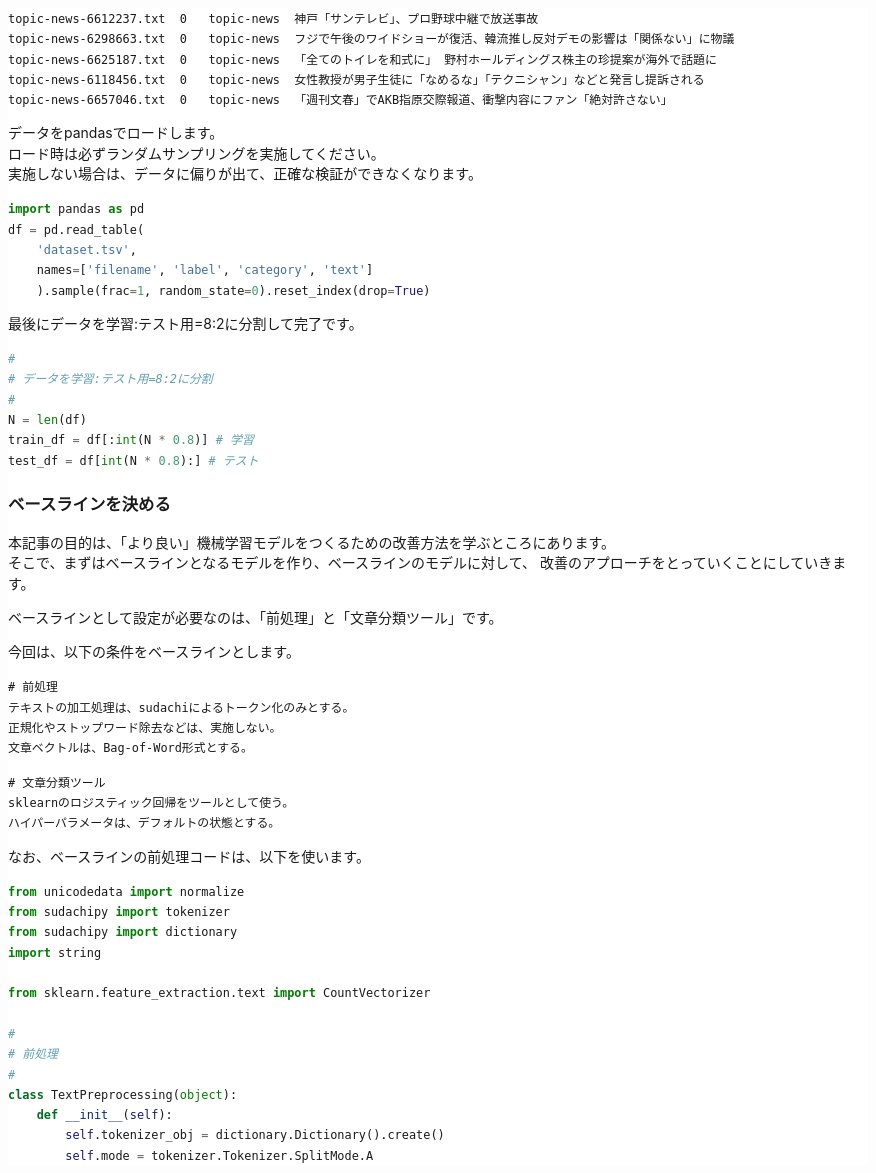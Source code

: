 ```
topic-news-6612237.txt	0	topic-news	神戸「サンテレビ」、プロ野球中継で放送事故
topic-news-6298663.txt	0	topic-news	フジで午後のワイドショーが復活、韓流推し反対デモの影響は「関係ない」に物議
topic-news-6625187.txt	0	topic-news	「全てのトイレを和式に」 野村ホールディングス株主の珍提案が海外で話題に
topic-news-6118456.txt	0	topic-news	女性教授が男子生徒に「なめるな」「テクニシャン」などと発言し提訴される
topic-news-6657046.txt	0	topic-news	「週刊文春」でAKB指原交際報道、衝撃内容にファン「絶対許さない」
```

データをpandasでロードします。  
ロード時は必ずランダムサンプリングを実施してください。   
実施しない場合は、データに偏りが出て、正確な検証ができなくなります。  
```python
import pandas as pd
df = pd.read_table(
    'dataset.tsv',
    names=['filename', 'label', 'category', 'text']
    ).sample(frac=1, random_state=0).reset_index(drop=True)
```
最後にデータを学習:テスト用=8:2に分割して完了です。 

```python
#
# データを学習:テスト用=8:2に分割
#
N = len(df)
train_df = df[:int(N * 0.8)] # 学習
test_df = df[int(N * 0.8):] # テスト
```

### ベースラインを決める

本記事の目的は、「より良い」機械学習モデルをつくるための改善方法を学ぶところにあります。     
そこで、まずはベースラインとなるモデルを作り、ベースラインのモデルに対して、 
改善のアプローチをとっていくことにしていきます。

ベースラインとして設定が必要なのは、「前処理」と「文章分類ツール」です。 

今回は、以下の条件をベースラインとします。

```
# 前処理
テキストの加工処理は、sudachiによるトークン化のみとする。　
正規化やストップワード除去などは、実施しない。
文章ベクトルは、Bag-of-Word形式とする。 
```


```
# 文章分類ツール
sklearnのロジスティック回帰をツールとして使う。
ハイパーパラメータは、デフォルトの状態とする。　
```

なお、ベースラインの前処理コードは、以下を使います。

```python
from unicodedata import normalize
from sudachipy import tokenizer
from sudachipy import dictionary
import string

from sklearn.feature_extraction.text import CountVectorizer

#
# 前処理
#
class TextPreprocessing(object):
    def __init__(self):
        self.tokenizer_obj = dictionary.Dictionary().create()
        self.mode = tokenizer.Tokenizer.SplitMode.A
```